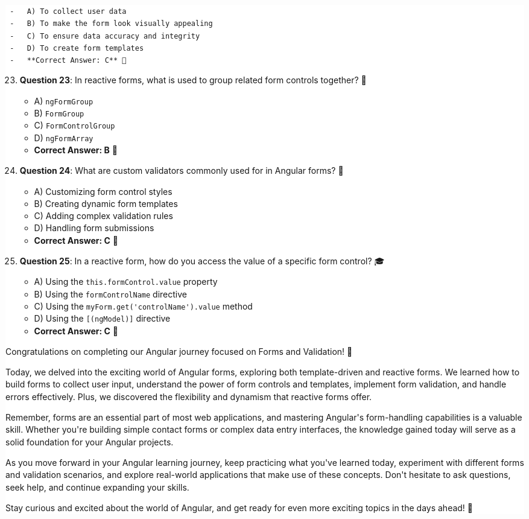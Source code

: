      -   A) To collect user data
     -   B) To make the form look visually appealing
     -   C) To ensure data accuracy and integrity
     -   D) To create form templates
     -   **Correct Answer: C** 🌟
23.  **Question 23**: In reactive forms, what is used to group related form controls together? 🧩
    
     -   A) `ngFormGroup`
     -   B) `FormGroup`
     -   C) `FormControlGroup`
     -   D) `ngFormArray`
     -   **Correct Answer: B** 🌟
24.  **Question 24**: What are custom validators commonly used for in Angular forms? 🌟
    
     -   A) Customizing form control styles
     -   B) Creating dynamic form templates
     -   C) Adding complex validation rules
     -   D) Handling form submissions
     -   **Correct Answer: C** 🌟
25.  **Question 25**: In a reactive form, how do you access the value of a specific form control? 🎓
    
     -   A) Using the `this.formControl.value` property
     -   B) Using the `formControlName` directive
     -   C) Using the `myForm.get('controlName').value` method
     -   D) Using the `[(ngModel)]` directive
     -   **Correct Answer: C** 🌟

Congratulations on completing  our Angular journey focused on Forms and Validation! 🎉

Today, we delved into the exciting world of Angular forms, exploring both template-driven and reactive forms. We learned how to build forms to collect user input, understand the power of form controls and templates, implement form validation, and handle errors effectively. Plus, we discovered the flexibility and dynamism that reactive forms offer.

Remember, forms are an essential part of most web applications, and mastering Angular's form-handling capabilities is a valuable skill. Whether you're building simple contact forms or complex data entry interfaces, the knowledge gained today will serve as a solid foundation for your Angular projects.

As you move forward in your Angular learning journey, keep practicing what you've learned today, experiment with different forms and validation scenarios, and explore real-world applications that make use of these concepts. Don't hesitate to ask questions, seek help, and continue expanding your skills.

Stay curious and excited about the world of Angular, and get ready for even more exciting topics in the days ahead! 🚀


